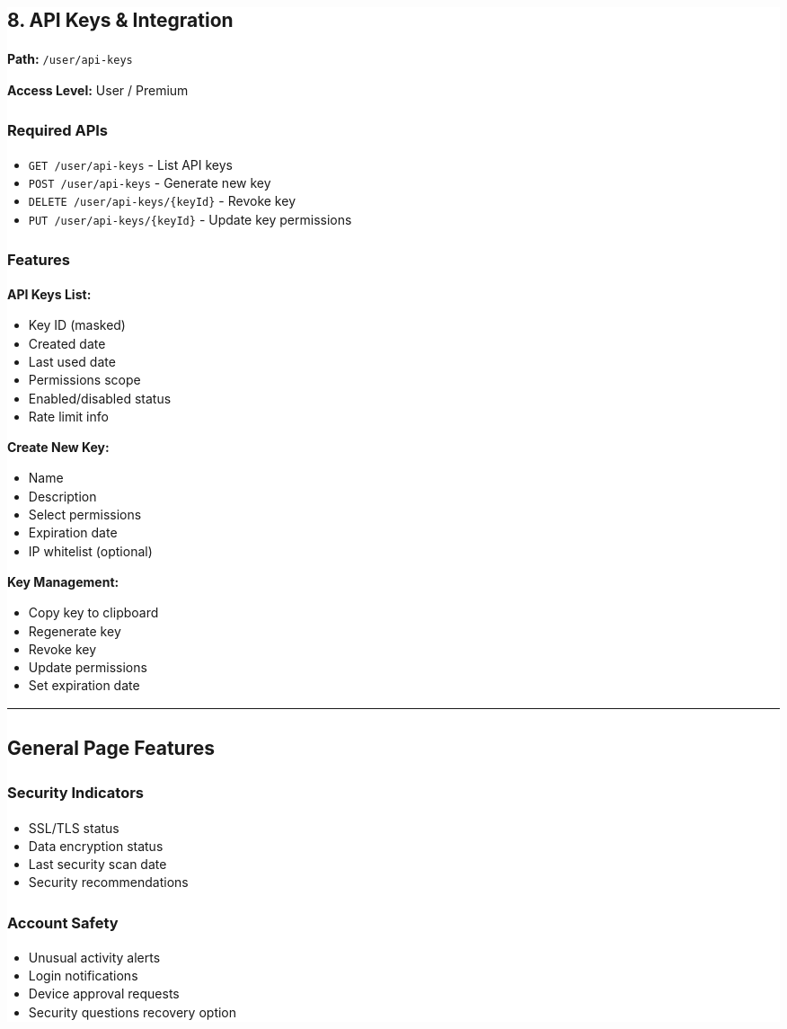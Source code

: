 
## 8. API Keys & Integration

**Path:** `/user/api-keys`

**Access Level:** User / Premium

### Required APIs
- `GET /user/api-keys` - List API keys
- `POST /user/api-keys` - Generate new key
- `DELETE /user/api-keys/{keyId}` - Revoke key
- `PUT /user/api-keys/{keyId}` - Update key permissions

### Features

**API Keys List:**
- Key ID (masked)
- Created date
- Last used date
- Permissions scope
- Enabled/disabled status
- Rate limit info

**Create New Key:**
- Name
- Description
- Select permissions
- Expiration date
- IP whitelist (optional)

**Key Management:**
- Copy key to clipboard
- Regenerate key
- Revoke key
- Update permissions
- Set expiration date

---

## General Page Features

### Security Indicators
- SSL/TLS status
- Data encryption status
- Last security scan date
- Security recommendations

### Account Safety
- Unusual activity alerts
- Login notifications
- Device approval requests
- Security questions recovery option
